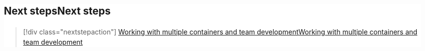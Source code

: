 ## <a name="next-steps"></a><span data-ttu-id="216c9-210">Next steps</span><span class="sxs-lookup"><span data-stu-id="216c9-210">Next steps</span></span>

> [!div class="nextstepaction"]
> [<span data-ttu-id="216c9-211">Working with multiple containers and team development</span><span class="sxs-lookup"><span data-stu-id="216c9-211">Working with multiple containers and team development</span></span>](team-development-nodejs.md)
